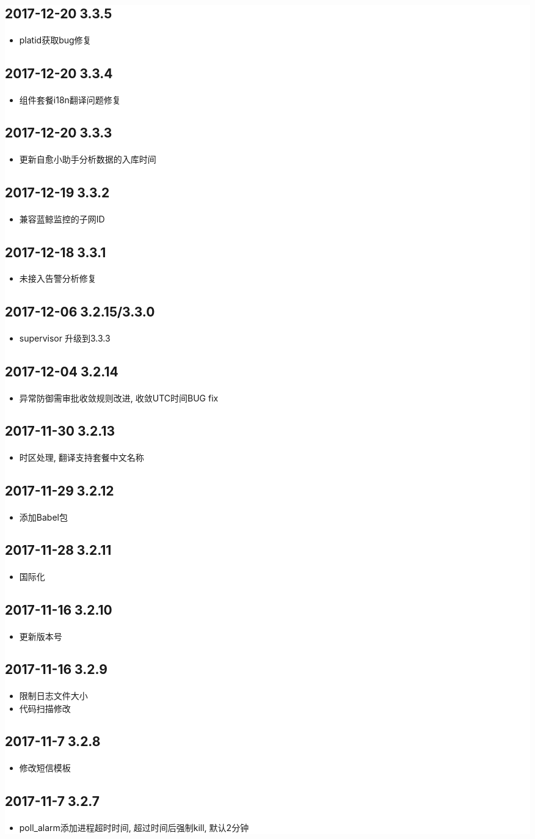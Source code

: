 ## 2017-12-20 3.3.5
- platid获取bug修复

## 2017-12-20 3.3.4
- 组件套餐i18n翻译问题修复

## 2017-12-20 3.3.3
- 更新自愈小助手分析数据的入库时间

## 2017-12-19 3.3.2
- 兼容蓝鲸监控的子网ID

## 2017-12-18 3.3.1
- 未接入告警分析修复

## 2017-12-06 3.2.15/3.3.0
- supervisor 升级到3.3.3

## 2017-12-04 3.2.14
- 异常防御需审批收敛规则改进, 收敛UTC时间BUG fix

## 2017-11-30 3.2.13
- 时区处理, 翻译支持套餐中文名称

## 2017-11-29 3.2.12
- 添加Babel包

## 2017-11-28 3.2.11
- 国际化

## 2017-11-16 3.2.10
- 更新版本号

## 2017-11-16 3.2.9
- 限制日志文件大小
- 代码扫描修改

## 2017-11-7 3.2.8
- 修改短信模板

## 2017-11-7 3.2.7
- poll_alarm添加进程超时时间, 超过时间后强制kill, 默认2分钟
